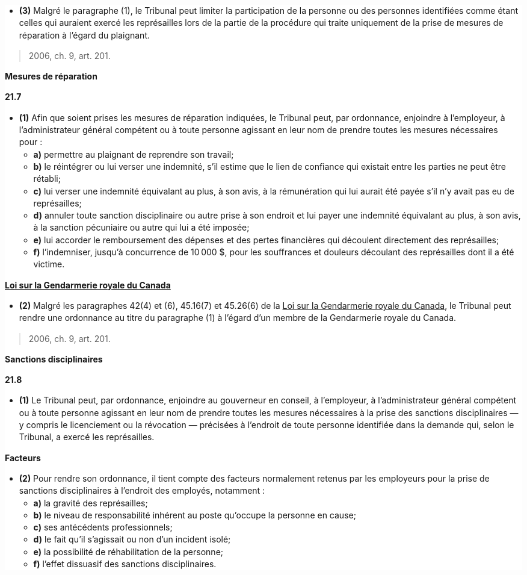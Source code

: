 - **(3)** Malgré le paragraphe (1), le Tribunal peut limiter la participation de la personne ou des personnes identifiées comme étant celles qui auraient exercé les représailles lors de la partie de la procédure qui traite uniquement de la prise de mesures de réparation à l’égard du plaignant.
> 2006, ch. 9, art. 201.





**Mesures de réparation**

**21.7** 

- **(1)** Afin que soient prises les mesures de réparation indiquées, le Tribunal peut, par ordonnance, enjoindre à l’employeur, à l’administrateur général compétent ou à toute personne agissant en leur nom de prendre toutes les mesures nécessaires pour :
	- **a)** permettre au plaignant de reprendre son travail;
	- **b)** le réintégrer ou lui verser une indemnité, s’il estime que le lien de confiance qui existait entre les parties ne peut être rétabli;
	- **c)** lui verser une indemnité équivalant au plus, à son avis, à la rémunération qui lui aurait été payée s’il n’y avait pas eu de représailles;
	- **d)** annuler toute sanction disciplinaire ou autre prise à son endroit et lui payer une indemnité équivalant au plus, à son avis, à la sanction pécuniaire ou autre qui lui a été imposée;
	- **e)** lui accorder le remboursement des dépenses et des pertes financières qui découlent directement des représailles;
	- **f)** l’indemniser, jusqu’à concurrence de 10 000 $, pour les souffrances et douleurs découlant des représailles dont il a été victime.

**[Loi sur la Gendarmerie royale du Canada](/fr/Lois/Lois%20révisées%20du%20Canada/R/R-10.md)**

- **(2)** Malgré les paragraphes 42(4) et (6), 45.16(7) et 45.26(6) de la [Loi sur la Gendarmerie royale du Canada](/fr/Lois/Lois%20révisées%20du%20Canada/R/R-10.md), le Tribunal peut rendre une ordonnance au titre du paragraphe (1) à l’égard d’un membre de la Gendarmerie royale du Canada.
> 2006, ch. 9, art. 201.





**Sanctions disciplinaires**

**21.8** 

- **(1)** Le Tribunal peut, par ordonnance, enjoindre au gouverneur en conseil, à l’employeur, à l’administrateur général compétent ou à toute personne agissant en leur nom de prendre toutes les mesures nécessaires à la prise des sanctions disciplinaires — y compris le licenciement ou la révocation — précisées à l’endroit de toute personne identifiée dans la demande qui, selon le Tribunal, a exercé les représailles.

**Facteurs**

- **(2)** Pour rendre son ordonnance, il tient compte des facteurs normalement retenus par les employeurs pour la prise de sanctions disciplinaires à l’endroit des employés, notamment :
	- **a)** la gravité des représailles;
	- **b)** le niveau de responsabilité inhérent au poste qu’occupe la personne en cause;
	- **c)** ses antécédents professionnels;
	- **d)** le fait qu’il s’agissait ou non d’un incident isolé;
	- **e)** la possibilité de réhabilitation de la personne;
	- **f)** l’effet dissuasif des sanctions disciplinaires.
